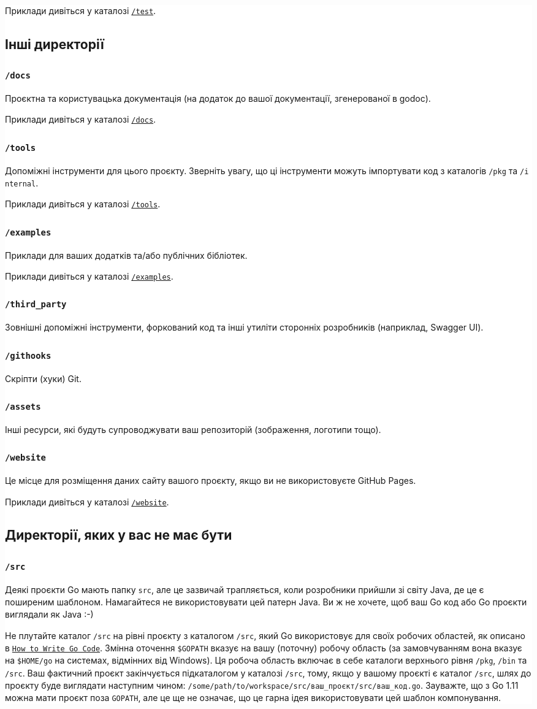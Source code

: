 Приклади дивіться у каталозі [`/test`](test/README.md).

## Інші директорії

### `/docs`

Проєктна та користувацька документація (на додаток до вашої документації, згенерованої в godoc).

Приклади дивіться у каталозі [`/docs`](docs/README.md).

### `/tools`

Допоміжні інструменти для цього проєкту. Зверніть увагу, що ці інструменти можуть імпортувати код з каталогів `/pkg` та `/internal`.

Приклади дивіться у каталозі [`/tools`](tools/README.md).

### `/examples`

Приклади для ваших додатків та/або публічних бібліотек.

Приклади дивіться у каталозі [`/examples`](examples/README.md).

### `/third_party`

Зовнішні допоміжні інструменти, форкований код та інші утиліти сторонніх розробників (наприклад, Swagger UI).

### `/githooks`

Скріпти (хуки) Git.

### `/assets`

Інші ресурси, які будуть супроводжувати ваш репозиторій (зображення, логотипи тощо).

### `/website`

Це місце для розміщення даних сайту вашого проєкту, якщо ви не використовуєте GitHub Pages.

Приклади дивіться у каталозі [`/website`](website/README.md).

## Директорії, яких у вас не має бути

### `/src`

Деякі проєкти Go мають папку `src`, але це зазвичай трапляється, коли розробники прийшли зі світу Java, де це є поширеним шаблоном. Намагайтеся не використовувати цей патерн Java. Ви ж не хочете, щоб ваш Go код або Go проєкти виглядали як Java :-)

Не плутайте каталог `/src` на рівні проєкту з каталогом `/src`, який Go використовує для своїх робочих областей, як описано в [`How to Write Go Code`](https://golang.org/doc/code.html). Змінна оточення `$GOPATH` вказує на вашу (поточну) робочу область (за замовчуванням вона вказує на `$HOME/go` на системах, відмінних від Windows). Ця робоча область включає в себе каталоги верхнього рівня `/pkg`, `/bin` та `/src`. Ваш фактичний проєкт закінчується підкаталогом у каталозі `/src`, тому, якщо у вашому проєкті є каталог `/src`, шлях до проєкту буде виглядати наступним чином: `/some/path/to/workspace/src/ваш_проєкт/src/ваш_код.go`. Зауважте, що з Go 1.11 можна мати проєкт поза `GOPATH`, але це ще не означає, що це гарна ідея використовувати цей шаблон компонування.
